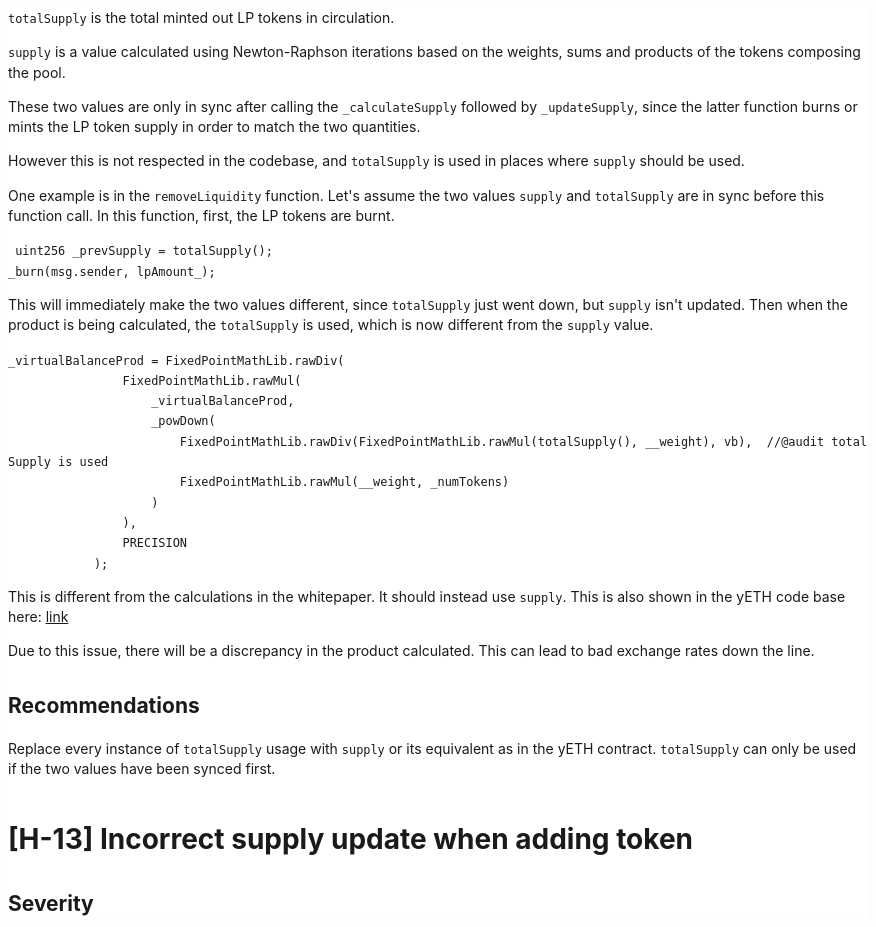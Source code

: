 `totalSupply` is the total minted out LP tokens in circulation.

`supply` is a value calculated using Newton-Raphson iterations based on the weights, sums and products of the tokens composing the pool.

These two values are only in sync after calling the `_calculateSupply` followed by `_updateSupply`, since the latter function burns or mints the LP token supply in order to match the two quantities.

However this is not respected in the codebase, and `totalSupply` is used in places where `supply` should be used.

One example is in the `removeLiquidity` function. Let's assume the two values `supply` and `totalSupply` are in sync before this function call. In this function, first, the LP tokens are burnt.

```solidity
 uint256 _prevSupply = totalSupply();
_burn(msg.sender, lpAmount_);
```

This will immediately make the two values different, since `totalSupply` just went down, but `supply` isn't updated. Then when the product is being calculated, the `totalSupply` is used, which is now different from the `supply` value.

```solidity
_virtualBalanceProd = FixedPointMathLib.rawDiv(
                FixedPointMathLib.rawMul(
                    _virtualBalanceProd,
                    _powDown(
                        FixedPointMathLib.rawDiv(FixedPointMathLib.rawMul(totalSupply(), __weight), vb),  //@audit totalSupply is used
                        FixedPointMathLib.rawMul(__weight, _numTokens)
                    )
                ),
                PRECISION
            );
```

This is different from the calculations in the whitepaper. It should instead use `supply`. This is also shown in the yETH code base here:
[link](https://github.com/yearn/yETH/blob/8d831fd6b4de9f004d419f035cd2806dc8d5cf7e/contracts/Pool.vy#L561)

Due to this issue, there will be a discrepancy in the product calculated. This can lead to bad exchange rates down the line.

## Recommendations

Replace every instance of `totalSupply` usage with `supply` or its equivalent as in the yETH contract. `totalSupply` can only be used if the two values have been synced first.

# [H-13] Incorrect supply update when adding token

## Severity
